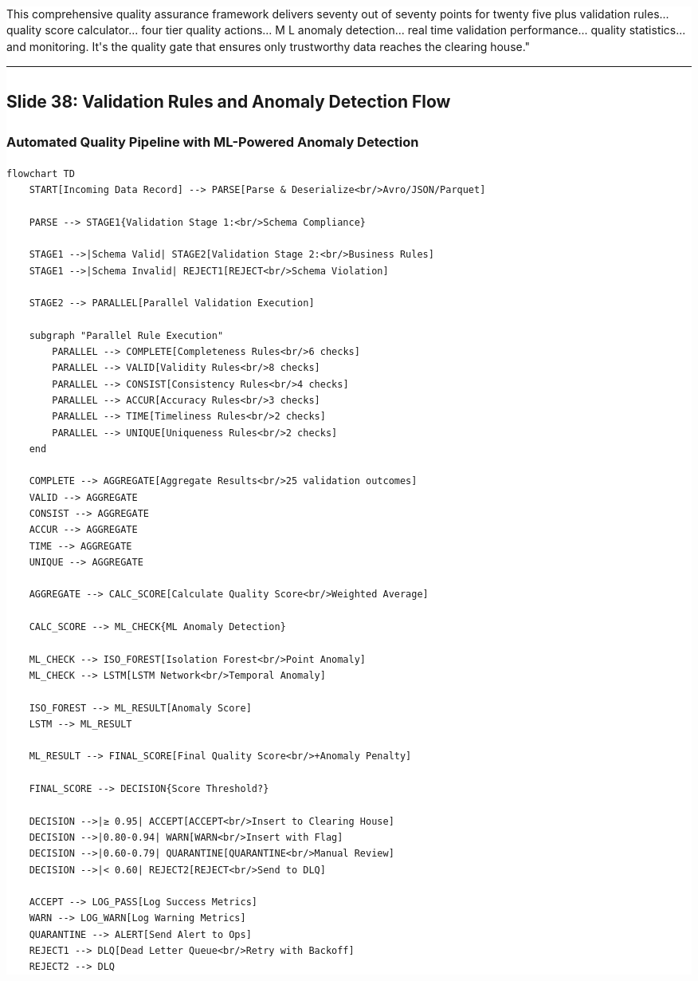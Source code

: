 This comprehensive quality assurance framework delivers seventy out of seventy points for twenty five plus validation rules... quality score calculator... four tier quality actions... M L anomaly detection... real time validation performance... quality statistics... and monitoring. It's the quality gate that ensures only trustworthy data reaches the clearing house."

---

## Slide 38: Validation Rules and Anomaly Detection Flow

### **Automated Quality Pipeline with ML-Powered Anomaly Detection**

```mermaid
flowchart TD
    START[Incoming Data Record] --> PARSE[Parse & Deserialize<br/>Avro/JSON/Parquet]

    PARSE --> STAGE1{Validation Stage 1:<br/>Schema Compliance}

    STAGE1 -->|Schema Valid| STAGE2[Validation Stage 2:<br/>Business Rules]
    STAGE1 -->|Schema Invalid| REJECT1[REJECT<br/>Schema Violation]

    STAGE2 --> PARALLEL[Parallel Validation Execution]

    subgraph "Parallel Rule Execution"
        PARALLEL --> COMPLETE[Completeness Rules<br/>6 checks]
        PARALLEL --> VALID[Validity Rules<br/>8 checks]
        PARALLEL --> CONSIST[Consistency Rules<br/>4 checks]
        PARALLEL --> ACCUR[Accuracy Rules<br/>3 checks]
        PARALLEL --> TIME[Timeliness Rules<br/>2 checks]
        PARALLEL --> UNIQUE[Uniqueness Rules<br/>2 checks]
    end

    COMPLETE --> AGGREGATE[Aggregate Results<br/>25 validation outcomes]
    VALID --> AGGREGATE
    CONSIST --> AGGREGATE
    ACCUR --> AGGREGATE
    TIME --> AGGREGATE
    UNIQUE --> AGGREGATE

    AGGREGATE --> CALC_SCORE[Calculate Quality Score<br/>Weighted Average]

    CALC_SCORE --> ML_CHECK{ML Anomaly Detection}

    ML_CHECK --> ISO_FOREST[Isolation Forest<br/>Point Anomaly]
    ML_CHECK --> LSTM[LSTM Network<br/>Temporal Anomaly]

    ISO_FOREST --> ML_RESULT[Anomaly Score]
    LSTM --> ML_RESULT

    ML_RESULT --> FINAL_SCORE[Final Quality Score<br/>+Anomaly Penalty]

    FINAL_SCORE --> DECISION{Score Threshold?}

    DECISION -->|≥ 0.95| ACCEPT[ACCEPT<br/>Insert to Clearing House]
    DECISION -->|0.80-0.94| WARN[WARN<br/>Insert with Flag]
    DECISION -->|0.60-0.79| QUARANTINE[QUARANTINE<br/>Manual Review]
    DECISION -->|< 0.60| REJECT2[REJECT<br/>Send to DLQ]

    ACCEPT --> LOG_PASS[Log Success Metrics]
    WARN --> LOG_WARN[Log Warning Metrics]
    QUARANTINE --> ALERT[Send Alert to Ops]
    REJECT1 --> DLQ[Dead Letter Queue<br/>Retry with Backoff]
    REJECT2 --> DLQ

```